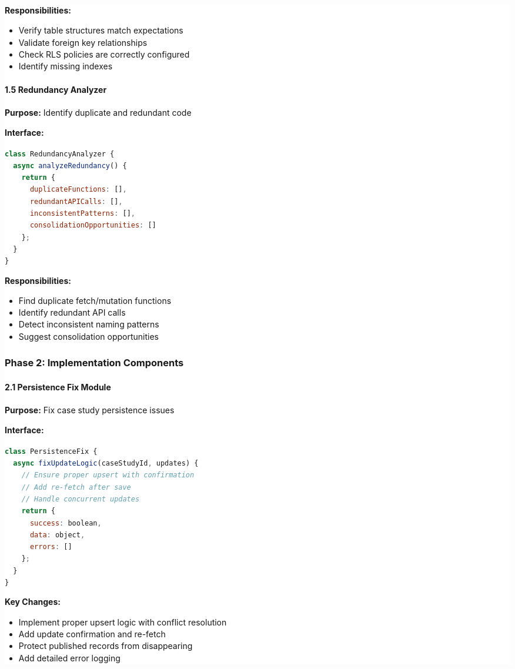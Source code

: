 **Responsibilities:**
- Verify table structures match expectations
- Validate foreign key relationships
- Check RLS policies are correctly configured
- Identify missing indexes

#### 1.5 Redundancy Analyzer
**Purpose:** Identify duplicate and redundant code

**Interface:**
```javascript
class RedundancyAnalyzer {
  async analyzeRedundancy() {
    return {
      duplicateFunctions: [],
      redundantAPICalls: [],
      inconsistentPatterns: [],
      consolidationOpportunities: []
    };
  }
}
```

**Responsibilities:**
- Find duplicate fetch/mutation functions
- Identify redundant API calls
- Detect inconsistent naming patterns
- Suggest consolidation opportunities

### Phase 2: Implementation Components

#### 2.1 Persistence Fix Module
**Purpose:** Fix case study persistence issues

**Interface:**
```javascript
class PersistenceFix {
  async fixUpdateLogic(caseStudyId, updates) {
    // Ensure proper upsert with confirmation
    // Add re-fetch after save
    // Handle concurrent updates
    return {
      success: boolean,
      data: object,
      errors: []
    };
  }
}
```

**Key Changes:**
- Implement proper upsert logic with conflict resolution
- Add update confirmation and re-fetch
- Protect published records from disappearing
- Add detailed error logging
